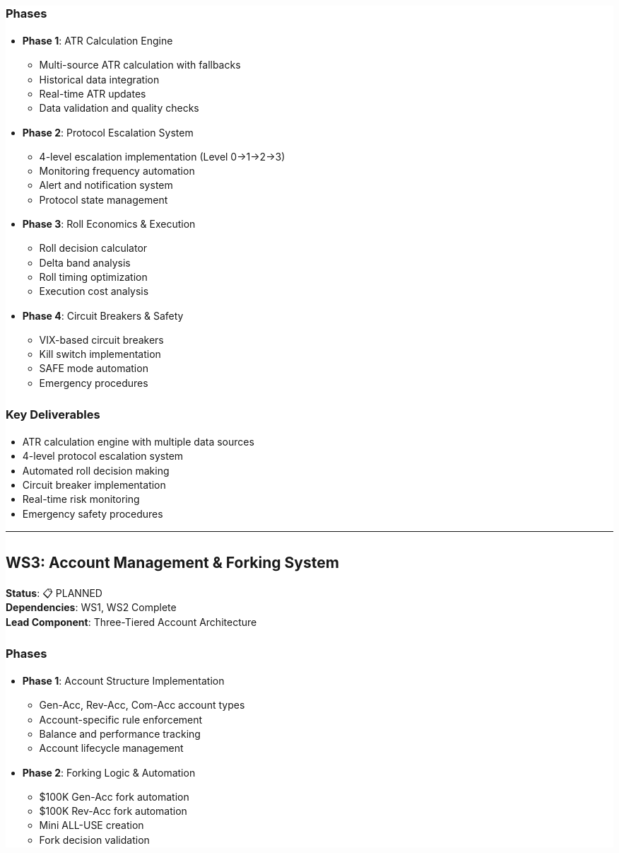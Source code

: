 ### Phases
- **Phase 1**: ATR Calculation Engine
  - Multi-source ATR calculation with fallbacks
  - Historical data integration
  - Real-time ATR updates
  - Data validation and quality checks

- **Phase 2**: Protocol Escalation System
  - 4-level escalation implementation (Level 0→1→2→3)
  - Monitoring frequency automation
  - Alert and notification system
  - Protocol state management

- **Phase 3**: Roll Economics & Execution
  - Roll decision calculator
  - Delta band analysis
  - Roll timing optimization
  - Execution cost analysis

- **Phase 4**: Circuit Breakers & Safety
  - VIX-based circuit breakers
  - Kill switch implementation
  - SAFE mode automation
  - Emergency procedures

### Key Deliverables
- ATR calculation engine with multiple data sources
- 4-level protocol escalation system
- Automated roll decision making
- Circuit breaker implementation
- Real-time risk monitoring
- Emergency safety procedures

---

## WS3: Account Management & Forking System
**Status**: 📋 PLANNED  
**Dependencies**: WS1, WS2 Complete  
**Lead Component**: Three-Tiered Account Architecture  

### Phases
- **Phase 1**: Account Structure Implementation
  - Gen-Acc, Rev-Acc, Com-Acc account types
  - Account-specific rule enforcement
  - Balance and performance tracking
  - Account lifecycle management

- **Phase 2**: Forking Logic & Automation
  - $100K Gen-Acc fork automation
  - $100K Rev-Acc fork automation
  - Mini ALL-USE creation
  - Fork decision validation
